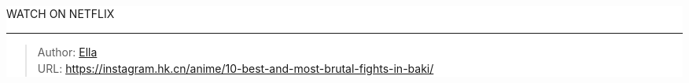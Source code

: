 WATCH ON NETFLIX

---

> Author: [Ella](https://instagram.hk.cn/)  
> URL: https://instagram.hk.cn/anime/10-best-and-most-brutal-fights-in-baki/  

